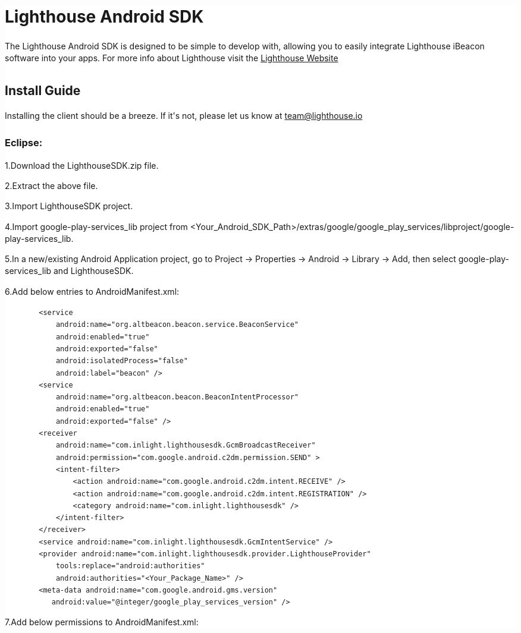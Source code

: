 Lighthouse Android SDK
===============

The Lighthouse Android SDK is designed to be simple to develop with, allowing you to easily integrate Lighthouse iBeacon software into your apps. For more info about Lighthouse visit the [Lighthouse Website](http://lighthouse.io)

## Install Guide

Installing the client should be a breeze. If it's not, please let us know at [team@lighthouse.io](mailto:team@lighthouse.io)

### Eclipse:
1.Download the LighthouseSDK.zip file.

2.Extract the above file.

3.Import LighthouseSDK project.

4.Import google-play-services_lib project from <Your_Android_SDK_Path>/extras/google/google_play_services/libproject/google-play-services_lib.

5.In a new/existing Android Application project, go to Project -> Properties -> Android -> Library -> Add, then select google-play-services_lib and LighthouseSDK.

6.Add below entries to AndroidManifest.xml:

            <service
                android:name="org.altbeacon.beacon.service.BeaconService"
                android:enabled="true"
                android:exported="false"
                android:isolatedProcess="false"
                android:label="beacon" />
            <service
                android:name="org.altbeacon.beacon.BeaconIntentProcessor"
                android:enabled="true"
                android:exported="false" />
            <receiver
                android:name="com.inlight.lighthousesdk.GcmBroadcastReceiver"
                android:permission="com.google.android.c2dm.permission.SEND" >
                <intent-filter>
                    <action android:name="com.google.android.c2dm.intent.RECEIVE" />
                    <action android:name="com.google.android.c2dm.intent.REGISTRATION" />
                    <category android:name="com.inlight.lighthousesdk" />
                </intent-filter>
            </receiver>
            <service android:name="com.inlight.lighthousesdk.GcmIntentService" />
            <provider android:name="com.inlight.lighthousesdk.provider.LighthouseProvider"
                tools:replace="android:authorities"
                android:authorities="<Your_Package_Name>" />
            <meta-data android:name="com.google.android.gms.version"
               android:value="@integer/google_play_services_version" />

7.Add below permissions to AndroidManifest.xml:
